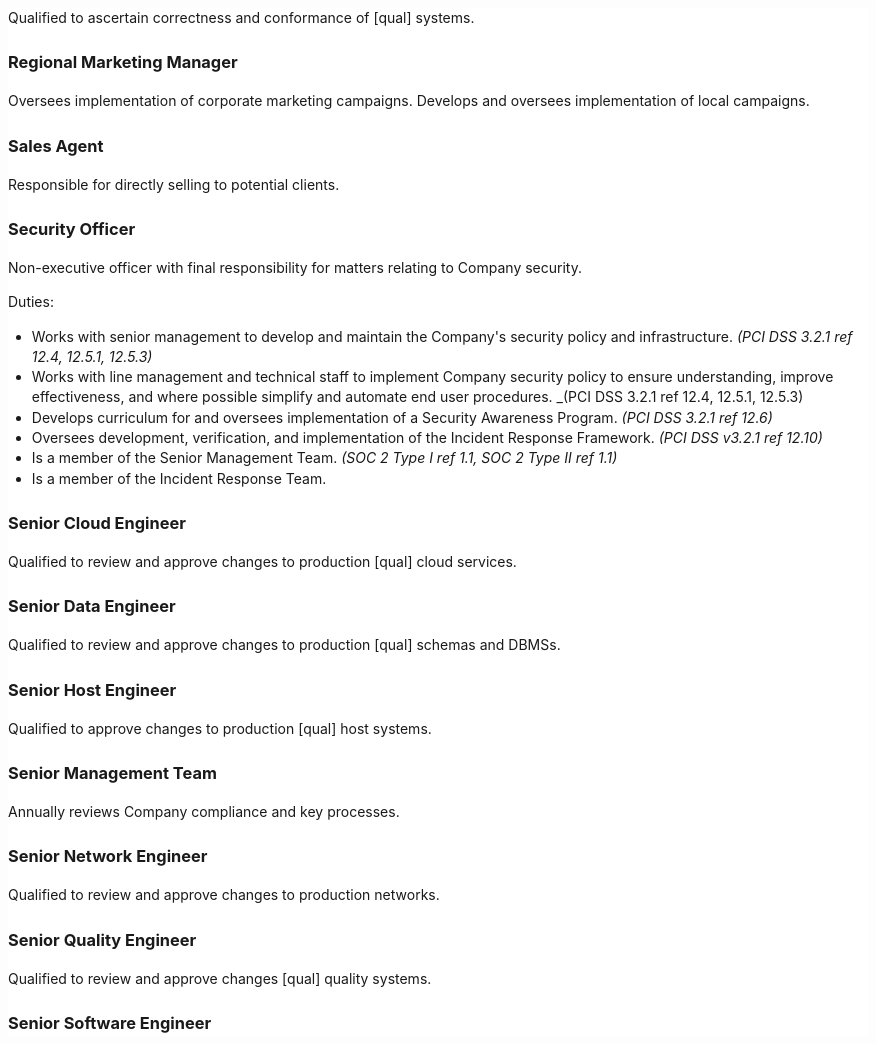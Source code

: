 Qualified to ascertain correctness and conformance of [qual] systems.

### Regional Marketing Manager

Oversees implementation of corporate marketing campaigns. Develops and oversees implementation of local campaigns.

### Sales Agent

Responsible for directly selling to potential clients.

### Security Officer

Non-executive officer with final responsibility for matters relating to Company security.

Duties:
* Works with senior management to develop and maintain the Company's security policy and infrastructure. _(PCI DSS 3.2.1 ref 12.4, 12.5.1, 12.5.3)_
* Works with line management and technical staff to implement Company security policy to ensure understanding, improve effectiveness, and where possible simplify and automate end user procedures. _(PCI DSS 3.2.1 ref 12.4, 12.5.1, 12.5.3)
* Develops curriculum for and oversees implementation of a Security Awareness Program. _(PCI DSS 3.2.1 ref 12.6)_
* Oversees development, verification, and implementation of the Incident Response Framework. _(PCI DSS v3.2.1 ref 12.10)_
* Is a member of the Senior Management Team. _(SOC 2 Type I ref 1.1, SOC 2 Type II ref 1.1)_
* Is a member of the Incident Response Team.

### Senior Cloud Engineer

Qualified to review and approve changes to production [qual] cloud services.

### Senior Data Engineer

Qualified to review and approve changes to production [qual] schemas and DBMSs.

### Senior Host Engineer

Qualified to approve changes to production [qual] host systems.

### Senior Management Team

Annually reviews Company compliance and key processes.

### Senior Network Engineer

Qualified to review and approve changes to production networks.

### Senior Quality Engineer

Qualified to review and approve changes [qual] quality systems.

### Senior Software Engineer
